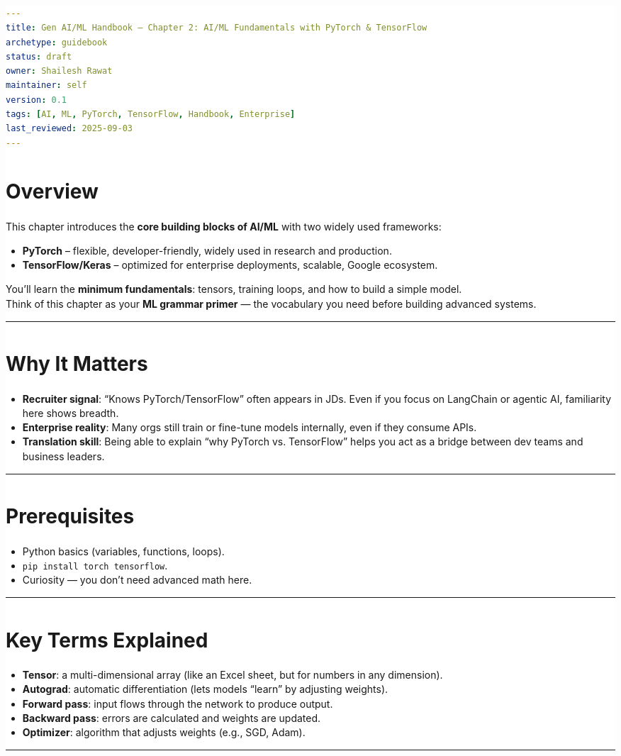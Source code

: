 ```yaml
---
title: Gen AI/ML Handbook – Chapter 2: AI/ML Fundamentals with PyTorch & TensorFlow
archetype: guidebook
status: draft
owner: Shailesh Rawat
maintainer: self
version: 0.1
tags: [AI, ML, PyTorch, TensorFlow, Handbook, Enterprise]
last_reviewed: 2025-09-03
---
```


# Overview
This chapter introduces the **core building blocks of AI/ML** with two widely used frameworks:  
- **PyTorch** – flexible, developer-friendly, widely used in research and production.  
- **TensorFlow/Keras** – optimized for enterprise deployments, scalable, Google ecosystem.  

You’ll learn the **minimum fundamentals**: tensors, training loops, and how to build a simple model.  
Think of this chapter as your **ML grammar primer** — the vocabulary you need before building advanced systems.

---

# Why It Matters
- **Recruiter signal**: “Knows PyTorch/TensorFlow” often appears in JDs. Even if you focus on LangChain or agentic AI, familiarity here shows breadth.  
- **Enterprise reality**: Many orgs still train or fine-tune models internally, even if they consume APIs.  
- **Translation skill**: Being able to explain “why PyTorch vs. TensorFlow” helps you act as a bridge between dev teams and business leaders.  

---

# Prerequisites
- Python basics (variables, functions, loops).  
- `pip install torch tensorflow`.  
- Curiosity — you don’t need advanced math here.  

---

# Key Terms Explained
- **Tensor**: a multi-dimensional array (like an Excel sheet, but for numbers in any dimension).  
- **Autograd**: automatic differentiation (lets models “learn” by adjusting weights).  
- **Forward pass**: input flows through the network to produce output.  
- **Backward pass**: errors are calculated and weights are updated.  
- **Optimizer**: algorithm that adjusts weights (e.g., SGD, Adam).  

---